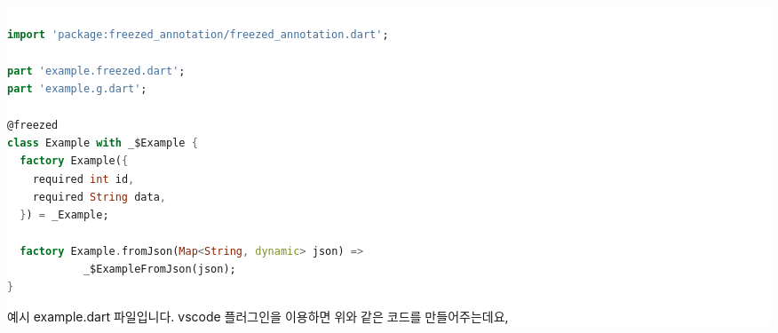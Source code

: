 ```dart

import 'package:freezed_annotation/freezed_annotation.dart';

part 'example.freezed.dart';
part 'example.g.dart';

@freezed
class Example with _$Example {
  factory Example({
    required int id,
    required String data,
  }) = _Example;
	
  factory Example.fromJson(Map<String, dynamic> json) =>
			_$ExampleFromJson(json);
}

```

예시 example.dart 파일입니다. vscode 플러그인을 이용하면 위와 같은 코드를 만들어주는데요,
